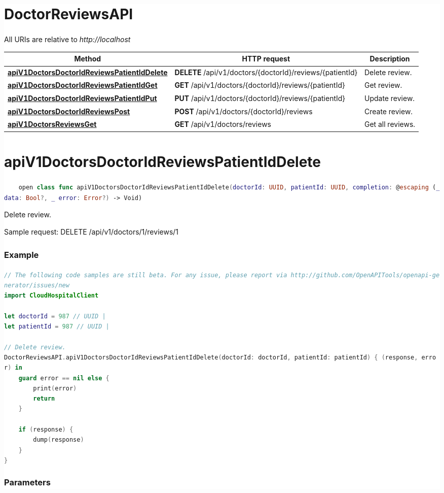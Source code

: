 # DoctorReviewsAPI

All URIs are relative to *http://localhost*

Method | HTTP request | Description
------------- | ------------- | -------------
[**apiV1DoctorsDoctorIdReviewsPatientIdDelete**](DoctorReviewsAPI.md#apiv1doctorsdoctoridreviewspatientiddelete) | **DELETE** /api/v1/doctors/{doctorId}/reviews/{patientId} | Delete review.
[**apiV1DoctorsDoctorIdReviewsPatientIdGet**](DoctorReviewsAPI.md#apiv1doctorsdoctoridreviewspatientidget) | **GET** /api/v1/doctors/{doctorId}/reviews/{patientId} | Get review.
[**apiV1DoctorsDoctorIdReviewsPatientIdPut**](DoctorReviewsAPI.md#apiv1doctorsdoctoridreviewspatientidput) | **PUT** /api/v1/doctors/{doctorId}/reviews/{patientId} | Update review.
[**apiV1DoctorsDoctorIdReviewsPost**](DoctorReviewsAPI.md#apiv1doctorsdoctoridreviewspost) | **POST** /api/v1/doctors/{doctorId}/reviews | Create review.
[**apiV1DoctorsReviewsGet**](DoctorReviewsAPI.md#apiv1doctorsreviewsget) | **GET** /api/v1/doctors/reviews | Get all reviews.


# **apiV1DoctorsDoctorIdReviewsPatientIdDelete**
```swift
    open class func apiV1DoctorsDoctorIdReviewsPatientIdDelete(doctorId: UUID, patientId: UUID, completion: @escaping (_ data: Bool?, _ error: Error?) -> Void)
```

Delete review.

Sample request:        DELETE /api/v1/doctors/1/reviews/1

### Example 
```swift
// The following code samples are still beta. For any issue, please report via http://github.com/OpenAPITools/openapi-generator/issues/new
import CloudHospitalClient

let doctorId = 987 // UUID | 
let patientId = 987 // UUID | 

// Delete review.
DoctorReviewsAPI.apiV1DoctorsDoctorIdReviewsPatientIdDelete(doctorId: doctorId, patientId: patientId) { (response, error) in
    guard error == nil else {
        print(error)
        return
    }

    if (response) {
        dump(response)
    }
}
```

### Parameters
